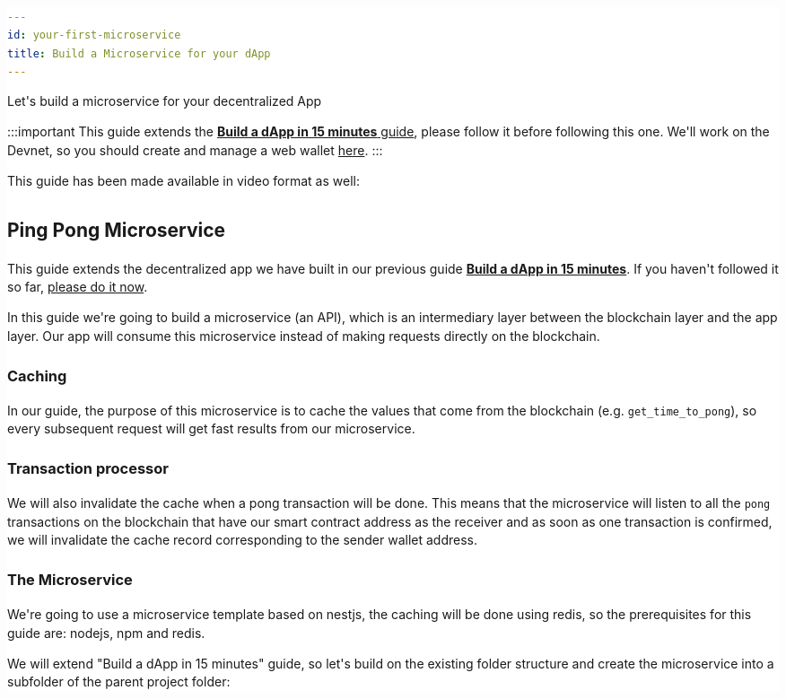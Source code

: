 ```yaml
---
id: your-first-microservice
title: Build a Microservice for your dApp
---
```


[comment]: # (mx-abstract)

Let's build a microservice for your decentralized App

:::important
This guide extends the [**Build a dApp in 15 minutes** guide](/developers/tutorials/your-first-dapp), please follow it before following this one.
We'll work on the Devnet, so you should create and manage a web wallet [here](https://devnet-wallet.multiversx.com).
:::

This guide has been made available in video format as well:

<iframe width="560" height="315" src="https://www.youtube-nocookie.com/embed/pd-vSIiw6Us" frameborder="0" allow="accelerometer; autoplay; clipboard-write; encrypted-media; gyroscope; picture-in-picture" allowfullscreen></iframe>

[comment]: # (mx-context-auto)

## Ping Pong Microservice

This guide extends the decentralized app we have built in our previous guide [**Build a dApp in 15 minutes**](/developers/tutorials/your-first-dapp). If you haven't followed it so far, [please do it now](https://www.youtube.com/watch?v=IdkgvlK3rb8).

In this guide we're going to build a microservice (an API), which is an intermediary layer between the blockchain layer and the app layer. Our app will consume this microservice instead of making requests directly on the blockchain.

[comment]: # (mx-context-auto)

### Caching

In our guide, the purpose of this microservice is to cache the values that come from the blockchain (e.g. `get_time_to_pong`), so every subsequent request will get fast results from our microservice.

[comment]: # (mx-context-auto)

### Transaction processor

We will also invalidate the cache when a pong transaction will be done. This means that the microservice will listen to all the `pong` transactions on the blockchain that have our smart contract address as the receiver and as soon as one transaction is confirmed, we will invalidate the cache record corresponding to the sender wallet address.

[comment]: # (mx-context-auto)

### The Microservice

We're going to use a microservice template based on nestjs, the caching will be done using redis, so the prerequisites for this guide are: nodejs, npm and redis.

We will extend "Build a dApp in 15 minutes" guide, so let's build on the existing folder structure and create the microservice into a subfolder of the parent project folder:
